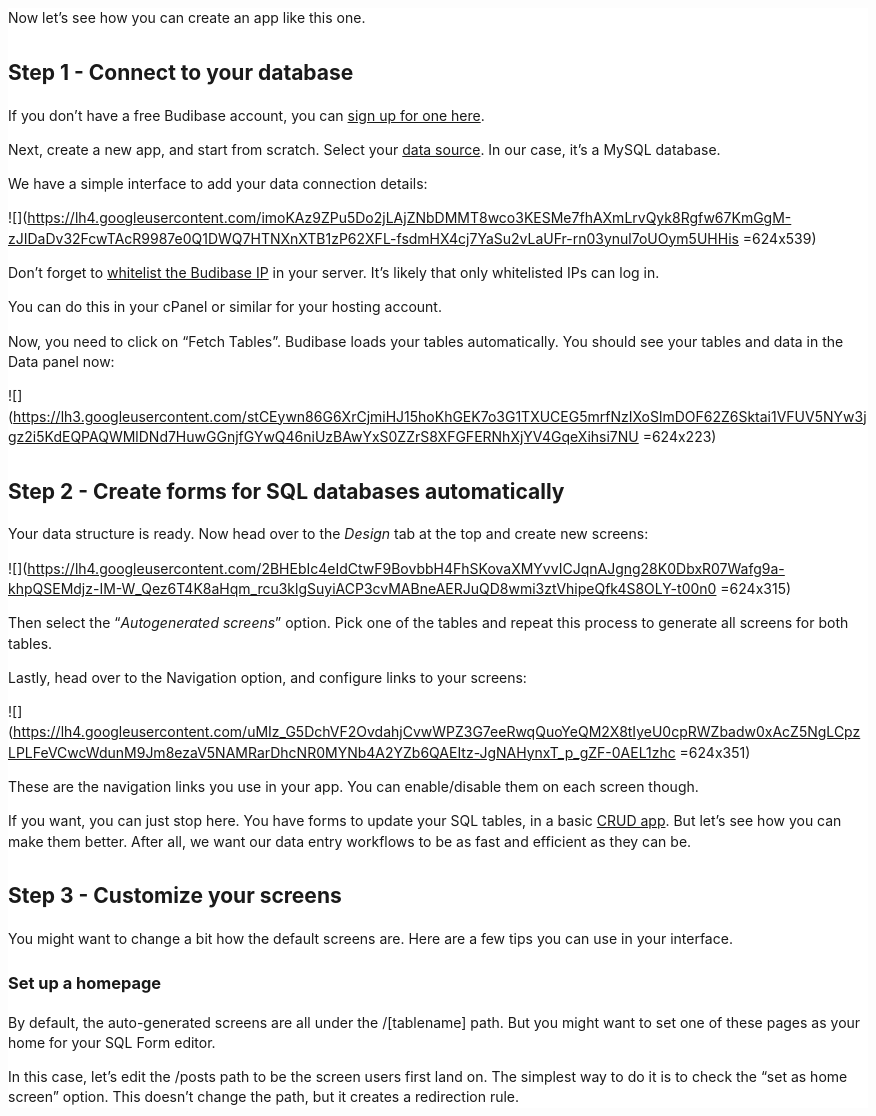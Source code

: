 Now let’s see how you can create an app like this one.

## Step 1 - Connect to your database

If you don’t have a free Budibase account, you can [sign up for one here](https://account.budibase.app/register?utm_source=website&utm_medium=cta&utm_campaign=navigation-cta).

Next, create a new app, and start from scratch. Select your [data source](https://budibase.com/blog/data/data-sources/). In our case, it’s a MySQL database.

We have a simple interface to add your data connection details:

![](https://lh4.googleusercontent.com/imoKAz9ZPu5Do2jLAjZNbDMMT8wco3KESMe7fhAXmLrvQyk8Rgfw67KmGgM-zJIDaDv32FcwTAcR9987e0Q1DWQ7HTNXnXTB1zP62XFL-fsdmHX4cj7YaSu2vLaUFr-rn03ynul7oUOym5UHHis =624x539)

Don’t forget to [whitelist the Budibase IP](https://docs.budibase.com/docs/whitelisting) in your server. It’s likely that only whitelisted IPs can log in.

You can do this in your cPanel or similar for your hosting account.

Now, you need to click on “Fetch Tables”. Budibase loads your tables automatically. You should see your tables and data in the Data panel now:

![](https://lh3.googleusercontent.com/stCEywn86G6XrCjmiHJ15hoKhGEK7o3G1TXUCEG5mrfNzIXoSlmDOF62Z6Sktai1VFUV5NYw3jgz2i5KdEQPAQWMlDNd7HuwGGnjfGYwQ46niUzBAwYxS0ZZrS8XFGFERNhXjYV4GqeXihsi7NU =624x223)

## Step 2 - Create forms for SQL databases automatically

Your data structure is ready. Now head over to the _Design_ tab at the top and create new screens:

![](https://lh4.googleusercontent.com/2BHEbIc4eIdCtwF9BovbbH4FhSKovaXMYvvICJqnAJgng28K0DbxR07Wafg9a-khpQSEMdjz-IM-W_Qez6T4K8aHqm_rcu3klgSuyiACP3cvMABneAERJuQD8wmi3ztVhipeQfk4S8OLY-t00n0 =624x315)

Then select the “_Autogenerated screens_” option. Pick one of the tables and repeat this process to generate all screens for both tables.

Lastly, head over to the Navigation option, and configure links to your screens:

![](https://lh4.googleusercontent.com/uMIz_G5DchVF2OvdahjCvwWPZ3G7eeRwqQuoYeQM2X8tIyeU0cpRWZbadw0xAcZ5NgLCpzLPLFeVCwcWdunM9Jm8ezaV5NAMRarDhcNR0MYNb4A2YZb6QAEItz-JgNAHynxT_p_gZF-0AEL1zhc =624x351)

These are the navigation links you use in your app. You can enable/disable them on each screen though.

If you want, you can just stop here. You have forms to update your SQL tables, in a basic [CRUD app](https://budibase.com/blog/crud-app/). But let’s see how you can make them better. After all, we want our data entry workflows to be as fast and efficient as they can be.

## Step 3 - Customize your screens

You might want to change a bit how the default screens are. Here are a few tips you can use in your interface.

### Set up a homepage

By default, the auto-generated screens are all under the /\[tablename\] path. But you might want to set one of these pages as your home for your SQL Form editor.

In this case, let’s edit the /posts path to be the screen users first land on. The simplest way to do it is to check the “set as home screen” option. This doesn’t change the path, but it creates a redirection rule.

